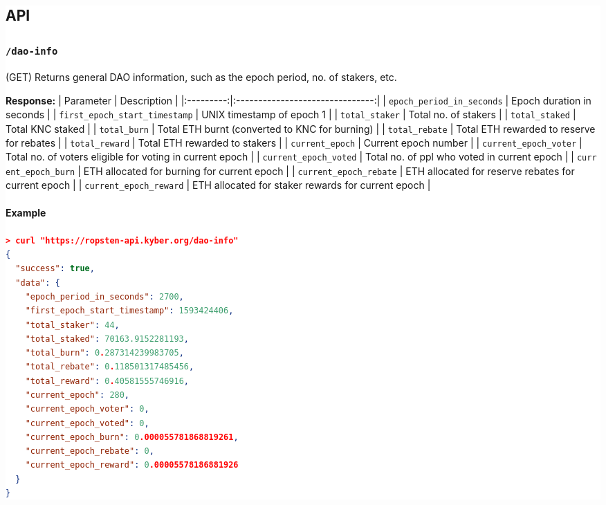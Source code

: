 ## API

### `/dao-info`

(GET) Returns general DAO information, such as the epoch period, no. of stakers, etc.

**Response:**
| Parameter | Description |
|:---------:|:-------------------------------:|
| `epoch_period_in_seconds` | Epoch duration in seconds |
| `first_epoch_start_timestamp` | UNIX timestamp of epoch 1 |
| `total_staker` | Total no. of stakers |
| `total_staked` | Total KNC staked |
| `total_burn` | Total ETH burnt (converted to KNC for burning) |
| `total_rebate` | Total ETH rewarded to reserve for rebates |
| `total_reward` | Total ETH rewarded to stakers |
| `current_epoch` | Current epoch number |
| `current_epoch_voter` | Total no. of voters eligible for voting in current epoch |
| `current_epoch_voted` | Total no. of ppl who voted in current epoch |
| `current_epoch_burn` | ETH allocated for burning for current epoch |
| `current_epoch_rebate` | ETH allocated for reserve rebates for current epoch |
| `current_epoch_reward` | ETH allocated for staker rewards for current epoch |

#### Example

```json
> curl "https://ropsten-api.kyber.org/dao-info"
{
  "success": true,
  "data": {
    "epoch_period_in_seconds": 2700,
    "first_epoch_start_timestamp": 1593424406,
    "total_staker": 44,
    "total_staked": 70163.9152281193,
    "total_burn": 0.287314239983705,
    "total_rebate": 0.118501317485456,
    "total_reward": 0.40581555746916,
    "current_epoch": 280,
    "current_epoch_voter": 0,
    "current_epoch_voted": 0,
    "current_epoch_burn": 0.000055781868819261,
    "current_epoch_rebate": 0,
    "current_epoch_reward": 0.00005578186881926
  }
}
```
